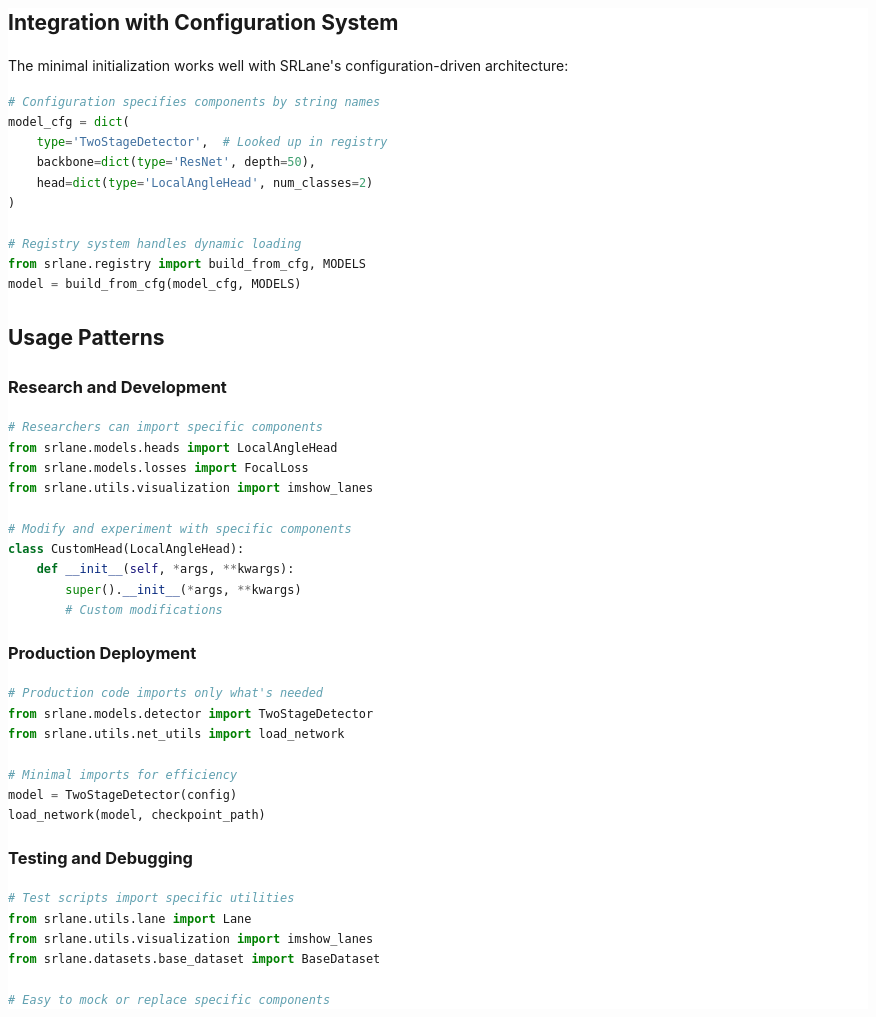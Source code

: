 ## Integration with Configuration System

The minimal initialization works well with SRLane's configuration-driven architecture:

```python
# Configuration specifies components by string names
model_cfg = dict(
    type='TwoStageDetector',  # Looked up in registry
    backbone=dict(type='ResNet', depth=50),
    head=dict(type='LocalAngleHead', num_classes=2)
)

# Registry system handles dynamic loading
from srlane.registry import build_from_cfg, MODELS
model = build_from_cfg(model_cfg, MODELS)
```

## Usage Patterns

### Research and Development

```python
# Researchers can import specific components
from srlane.models.heads import LocalAngleHead
from srlane.models.losses import FocalLoss
from srlane.utils.visualization import imshow_lanes

# Modify and experiment with specific components
class CustomHead(LocalAngleHead):
    def __init__(self, *args, **kwargs):
        super().__init__(*args, **kwargs)
        # Custom modifications
```

### Production Deployment

```python
# Production code imports only what's needed
from srlane.models.detector import TwoStageDetector
from srlane.utils.net_utils import load_network

# Minimal imports for efficiency
model = TwoStageDetector(config)
load_network(model, checkpoint_path)
```

### Testing and Debugging

```python
# Test scripts import specific utilities
from srlane.utils.lane import Lane
from srlane.utils.visualization import imshow_lanes
from srlane.datasets.base_dataset import BaseDataset

# Easy to mock or replace specific components
```
